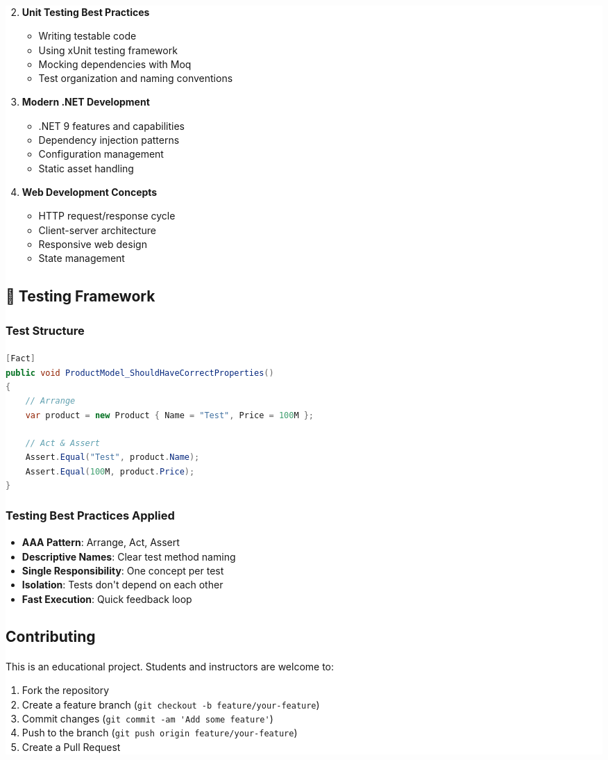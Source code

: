 2. **Unit Testing Best Practices**
   - Writing testable code
   - Using xUnit testing framework
   - Mocking dependencies with Moq
   - Test organization and naming conventions

3. **Modern .NET Development**
   - .NET 9 features and capabilities
   - Dependency injection patterns
   - Configuration management
   - Static asset handling

4. **Web Development Concepts**
   - HTTP request/response cycle
   - Client-server architecture
   - Responsive web design
   - State management

## 🧪 Testing Framework

### Test Structure

```csharp
[Fact]
public void ProductModel_ShouldHaveCorrectProperties()
{
    // Arrange
    var product = new Product { Name = "Test", Price = 100M };
    
    // Act & Assert
    Assert.Equal("Test", product.Name);
    Assert.Equal(100M, product.Price);
}
```

### Testing Best Practices Applied

- **AAA Pattern**: Arrange, Act, Assert
- **Descriptive Names**: Clear test method naming
- **Single Responsibility**: One concept per test
- **Isolation**: Tests don't depend on each other
- **Fast Execution**: Quick feedback loop

## Contributing

This is an educational project. Students and instructors are welcome to:

1. Fork the repository
2. Create a feature branch (`git checkout -b feature/your-feature`)
3. Commit changes (`git commit -am 'Add some feature'`)
4. Push to the branch (`git push origin feature/your-feature`)
5. Create a Pull Request
